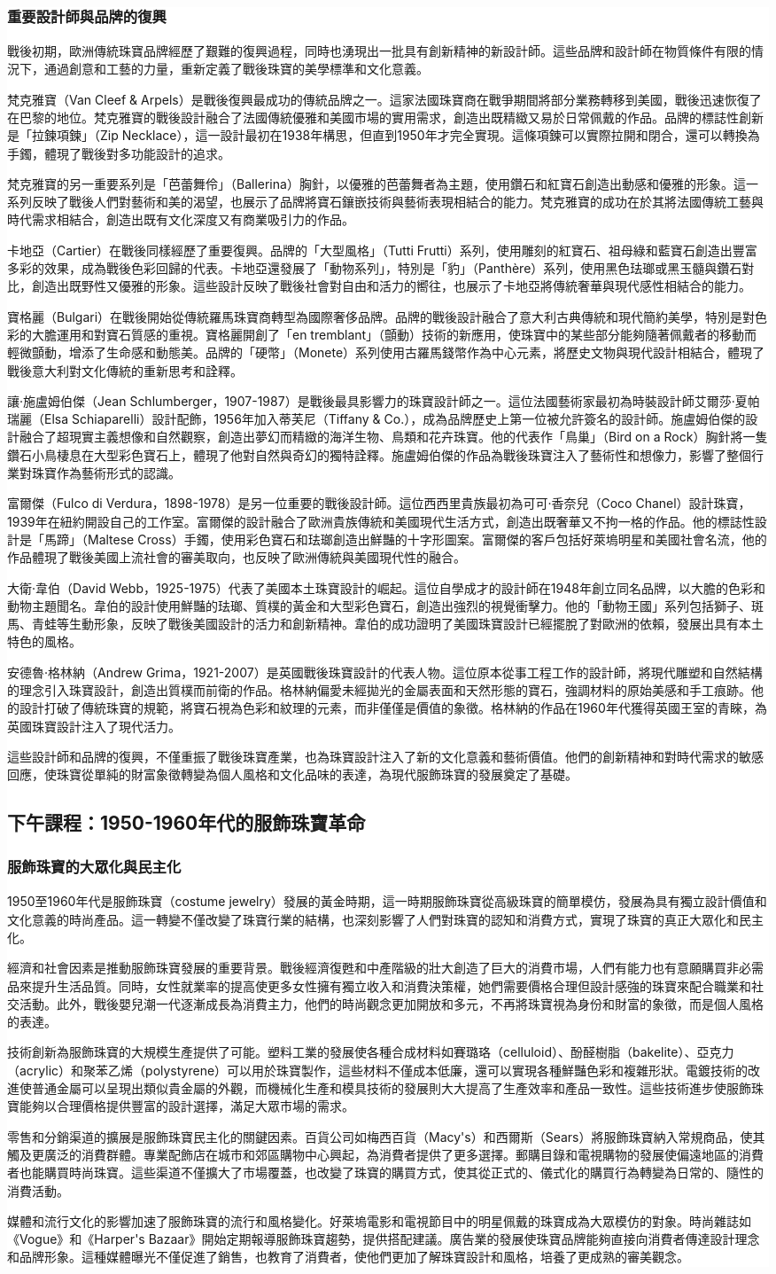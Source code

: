 ### 重要設計師與品牌的復興

戰後初期，歐洲傳統珠寶品牌經歷了艱難的復興過程，同時也湧現出一批具有創新精神的新設計師。這些品牌和設計師在物質條件有限的情況下，通過創意和工藝的力量，重新定義了戰後珠寶的美學標準和文化意義。

梵克雅寶（Van Cleef & Arpels）是戰後復興最成功的傳統品牌之一。這家法國珠寶商在戰爭期間將部分業務轉移到美國，戰後迅速恢復了在巴黎的地位。梵克雅寶的戰後設計融合了法國傳統優雅和美國市場的實用需求，創造出既精緻又易於日常佩戴的作品。品牌的標誌性創新是「拉鍊項鍊」（Zip Necklace），這一設計最初在1938年構思，但直到1950年才完全實現。這條項鍊可以實際拉開和閉合，還可以轉換為手鐲，體現了戰後對多功能設計的追求。

梵克雅寶的另一重要系列是「芭蕾舞伶」（Ballerina）胸針，以優雅的芭蕾舞者為主題，使用鑽石和紅寶石創造出動感和優雅的形象。這一系列反映了戰後人們對藝術和美的渴望，也展示了品牌將寶石鑲嵌技術與藝術表現相結合的能力。梵克雅寶的成功在於其將法國傳統工藝與時代需求相結合，創造出既有文化深度又有商業吸引力的作品。

卡地亞（Cartier）在戰後同樣經歷了重要復興。品牌的「大型風格」（Tutti Frutti）系列，使用雕刻的紅寶石、祖母綠和藍寶石創造出豐富多彩的效果，成為戰後色彩回歸的代表。卡地亞還發展了「動物系列」，特別是「豹」（Panthère）系列，使用黑色珐瑯或黑玉髓與鑽石對比，創造出既野性又優雅的形象。這些設計反映了戰後社會對自由和活力的嚮往，也展示了卡地亞將傳統奢華與現代感性相結合的能力。

寶格麗（Bulgari）在戰後開始從傳統羅馬珠寶商轉型為國際奢侈品牌。品牌的戰後設計融合了意大利古典傳統和現代簡約美學，特別是對色彩的大膽運用和對寶石質感的重視。寶格麗開創了「en tremblant」（顫動）技術的新應用，使珠寶中的某些部分能夠隨著佩戴者的移動而輕微顫動，增添了生命感和動態美。品牌的「硬幣」（Monete）系列使用古羅馬錢幣作為中心元素，將歷史文物與現代設計相結合，體現了戰後意大利對文化傳統的重新思考和詮釋。

讓·施盧姆伯傑（Jean Schlumberger，1907-1987）是戰後最具影響力的珠寶設計師之一。這位法國藝術家最初為時裝設計師艾爾莎·夏帕瑞麗（Elsa Schiaparelli）設計配飾，1956年加入蒂芙尼（Tiffany & Co.），成為品牌歷史上第一位被允許簽名的設計師。施盧姆伯傑的設計融合了超現實主義想像和自然觀察，創造出夢幻而精緻的海洋生物、鳥類和花卉珠寶。他的代表作「鳥巢」（Bird on a Rock）胸針將一隻鑽石小鳥棲息在大型彩色寶石上，體現了他對自然與奇幻的獨特詮釋。施盧姆伯傑的作品為戰後珠寶注入了藝術性和想像力，影響了整個行業對珠寶作為藝術形式的認識。

富爾傑（Fulco di Verdura，1898-1978）是另一位重要的戰後設計師。這位西西里貴族最初為可可·香奈兒（Coco Chanel）設計珠寶，1939年在紐約開設自己的工作室。富爾傑的設計融合了歐洲貴族傳統和美國現代生活方式，創造出既奢華又不拘一格的作品。他的標誌性設計是「馬蹄」（Maltese Cross）手鐲，使用彩色寶石和珐瑯創造出鮮豔的十字形圖案。富爾傑的客戶包括好萊塢明星和美國社會名流，他的作品體現了戰後美國上流社會的審美取向，也反映了歐洲傳統與美國現代性的融合。

大衛·韋伯（David Webb，1925-1975）代表了美國本土珠寶設計的崛起。這位自學成才的設計師在1948年創立同名品牌，以大膽的色彩和動物主題聞名。韋伯的設計使用鮮豔的珐瑯、質樸的黃金和大型彩色寶石，創造出強烈的視覺衝擊力。他的「動物王國」系列包括獅子、斑馬、青蛙等生動形象，反映了戰後美國設計的活力和創新精神。韋伯的成功證明了美國珠寶設計已經擺脫了對歐洲的依賴，發展出具有本土特色的風格。

安德魯·格林納（Andrew Grima，1921-2007）是英國戰後珠寶設計的代表人物。這位原本從事工程工作的設計師，將現代雕塑和自然結構的理念引入珠寶設計，創造出質樸而前衛的作品。格林納偏愛未經拋光的金屬表面和天然形態的寶石，強調材料的原始美感和手工痕跡。他的設計打破了傳統珠寶的規範，將寶石視為色彩和紋理的元素，而非僅僅是價值的象徵。格林納的作品在1960年代獲得英國王室的青睞，為英國珠寶設計注入了現代活力。

這些設計師和品牌的復興，不僅重振了戰後珠寶產業，也為珠寶設計注入了新的文化意義和藝術價值。他們的創新精神和對時代需求的敏感回應，使珠寶從單純的財富象徵轉變為個人風格和文化品味的表達，為現代服飾珠寶的發展奠定了基礎。

## 下午課程：1950-1960年代的服飾珠寶革命

### 服飾珠寶的大眾化與民主化

1950至1960年代是服飾珠寶（costume jewelry）發展的黃金時期，這一時期服飾珠寶從高級珠寶的簡單模仿，發展為具有獨立設計價值和文化意義的時尚產品。這一轉變不僅改變了珠寶行業的結構，也深刻影響了人們對珠寶的認知和消費方式，實現了珠寶的真正大眾化和民主化。

經濟和社會因素是推動服飾珠寶發展的重要背景。戰後經濟復甦和中產階級的壯大創造了巨大的消費市場，人們有能力也有意願購買非必需品來提升生活品質。同時，女性就業率的提高使更多女性擁有獨立收入和消費決策權，她們需要價格合理但設計感強的珠寶來配合職業和社交活動。此外，戰後嬰兒潮一代逐漸成長為消費主力，他們的時尚觀念更加開放和多元，不再將珠寶視為身份和財富的象徵，而是個人風格的表達。

技術創新為服飾珠寶的大規模生產提供了可能。塑料工業的發展使各種合成材料如賽璐珞（celluloid）、酚醛樹脂（bakelite）、亞克力（acrylic）和聚苯乙烯（polystyrene）可以用於珠寶製作，這些材料不僅成本低廉，還可以實現各種鮮豔色彩和複雜形狀。電鍍技術的改進使普通金屬可以呈現出類似貴金屬的外觀，而機械化生產和模具技術的發展則大大提高了生產效率和產品一致性。這些技術進步使服飾珠寶能夠以合理價格提供豐富的設計選擇，滿足大眾市場的需求。

零售和分銷渠道的擴展是服飾珠寶民主化的關鍵因素。百貨公司如梅西百貨（Macy's）和西爾斯（Sears）將服飾珠寶納入常規商品，使其觸及更廣泛的消費群體。專業配飾店在城市和郊區購物中心興起，為消費者提供了更多選擇。郵購目錄和電視購物的發展使偏遠地區的消費者也能購買時尚珠寶。這些渠道不僅擴大了市場覆蓋，也改變了珠寶的購買方式，使其從正式的、儀式化的購買行為轉變為日常的、隨性的消費活動。

媒體和流行文化的影響加速了服飾珠寶的流行和風格變化。好萊塢電影和電視節目中的明星佩戴的珠寶成為大眾模仿的對象。時尚雜誌如《Vogue》和《Harper's Bazaar》開始定期報導服飾珠寶趨勢，提供搭配建議。廣告業的發展使珠寶品牌能夠直接向消費者傳達設計理念和品牌形象。這種媒體曝光不僅促進了銷售，也教育了消費者，使他們更加了解珠寶設計和風格，培養了更成熟的審美觀念。
